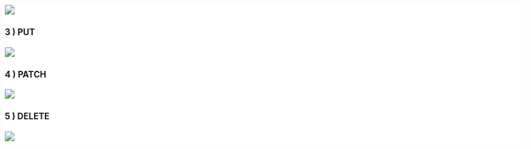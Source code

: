 ![](https://velog.velcdn.com/images/njt6419/post/9fe576b1-54e1-4a37-a875-13272e6bdfa2/image.PNG)


**3 ) PUT**

![](https://velog.velcdn.com/images/njt6419/post/cbf1e57e-2b44-4288-8c05-b640ea8ca5aa/image.PNG)


**4 ) PATCH**

![](https://velog.velcdn.com/images/njt6419/post/529df244-7130-4624-a964-414136e84651/image.PNG)


**5 ) DELETE**

![](https://velog.velcdn.com/images/njt6419/post/881360ff-3ae4-48ad-834b-b0a8477e6b7a/image.PNG)
